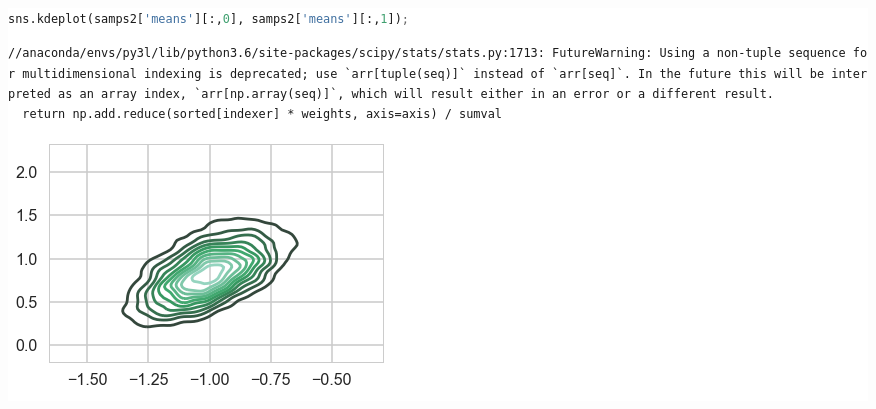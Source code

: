 


```python
sns.kdeplot(samps2['means'][:,0], samps2['means'][:,1]);
```


    //anaconda/envs/py3l/lib/python3.6/site-packages/scipy/stats/stats.py:1713: FutureWarning: Using a non-tuple sequence for multidimensional indexing is deprecated; use `arr[tuple(seq)]` instead of `arr[seq]`. In the future this will be interpreted as an array index, `arr[np.array(seq)]`, which will result either in an error or a different result.
      return np.add.reduce(sorted[indexer] * weights, axis=axis) / sumval



![png](2gaussmix_files/2gaussmix_32_1.png)

